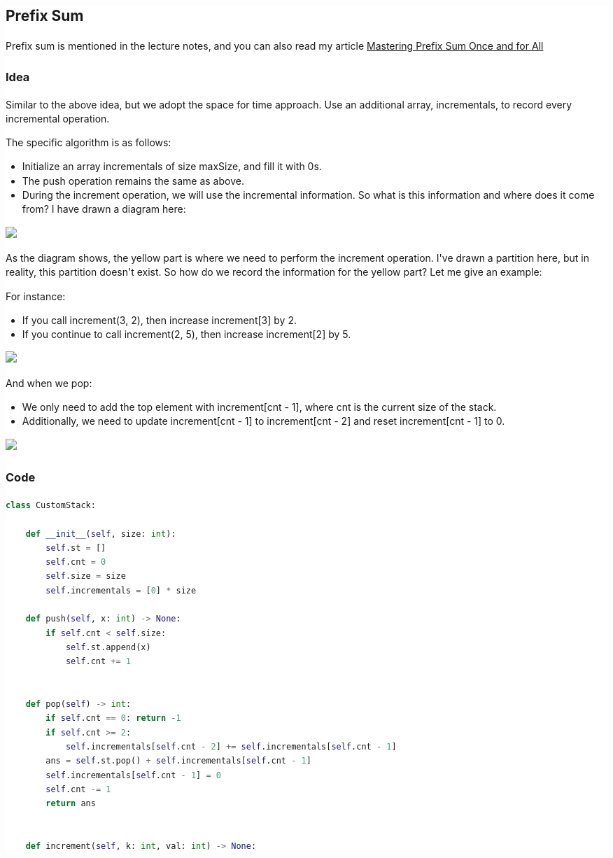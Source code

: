 ## Prefix Sum

Prefix sum is mentioned in the lecture notes, and you can also read my article [Mastering Prefix Sum Once and for All](https://lucifer.ren/blog/2020/09/27/atMostK/)

### Idea

Similar to the above idea, but we adopt the space for time approach. Use an additional array, incrementals, to record every incremental operation.

The specific algorithm is as follows:

- Initialize an array incrementals of size maxSize, and fill it with 0s.
- The push operation remains the same as above.
- During the increment operation, we will use the incremental information. So what is this information and where does it come from? I have drawn a diagram here:

![](https://p.ipic.vip/o7iem7.jpg)

As the diagram shows, the yellow part is where we need to perform the increment operation. I've drawn a partition here, but in reality, this partition doesn't exist. So how do we record the information for the yellow part? Let me give an example:

For instance:

- If you call increment(3, 2), then increase increment[3] by 2.
- If you continue to call increment(2, 5), then increase increment[2] by 5.

![](https://p.ipic.vip/jc470u.jpg)

And when we pop:

- We only need to add the top element with increment[cnt - 1], where cnt is the current size of the stack.
- Additionally, we need to update increment[cnt - 1] to increment[cnt - 2] and reset increment[cnt - 1] to 0.

![](https://p.ipic.vip/278nhc.jpg)
### Code

```py
class CustomStack:

    def __init__(self, size: int):
        self.st = []
        self.cnt = 0
        self.size = size
        self.incrementals = [0] * size

    def push(self, x: int) -> None:
        if self.cnt < self.size:
            self.st.append(x)
            self.cnt += 1


    def pop(self) -> int:
        if self.cnt == 0: return -1
        if self.cnt >= 2:
            self.incrementals[self.cnt - 2] += self.incrementals[self.cnt - 1]
        ans = self.st.pop() + self.incrementals[self.cnt - 1]
        self.incrementals[self.cnt - 1] = 0
        self.cnt -= 1
        return ans


    def increment(self, k: int, val: int) -> None:
```